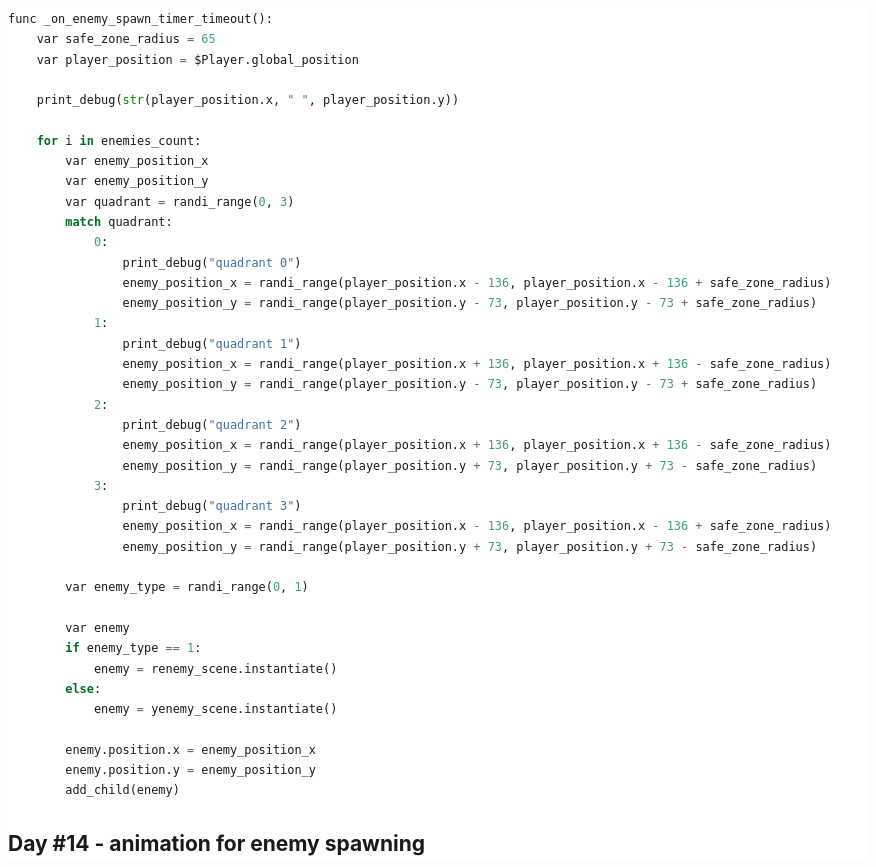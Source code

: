 ```python
func _on_enemy_spawn_timer_timeout():
	var safe_zone_radius = 65
	var player_position = $Player.global_position
	
	print_debug(str(player_position.x, " ", player_position.y))
	
	for i in enemies_count:		
		var enemy_position_x
		var enemy_position_y
		var quadrant = randi_range(0, 3)
		match quadrant:
			0:
				print_debug("quadrant 0")
				enemy_position_x = randi_range(player_position.x - 136, player_position.x - 136 + safe_zone_radius)
				enemy_position_y = randi_range(player_position.y - 73, player_position.y - 73 + safe_zone_radius)
			1:
				print_debug("quadrant 1")
				enemy_position_x = randi_range(player_position.x + 136, player_position.x + 136 - safe_zone_radius)
				enemy_position_y = randi_range(player_position.y - 73, player_position.y - 73 + safe_zone_radius)
			2:
				print_debug("quadrant 2")
				enemy_position_x = randi_range(player_position.x + 136, player_position.x + 136 - safe_zone_radius)
				enemy_position_y = randi_range(player_position.y + 73, player_position.y + 73 - safe_zone_radius)
			3:
				print_debug("quadrant 3")
				enemy_position_x = randi_range(player_position.x - 136, player_position.x - 136 + safe_zone_radius)
				enemy_position_y = randi_range(player_position.y + 73, player_position.y + 73 - safe_zone_radius)

		var enemy_type = randi_range(0, 1)

		var enemy
		if enemy_type == 1:
			enemy = renemy_scene.instantiate()
		else:
			enemy = yenemy_scene.instantiate()

		enemy.position.x = enemy_position_x
		enemy.position.y = enemy_position_y
		add_child(enemy)

```

## Day #14 - animation for enemy spawning
